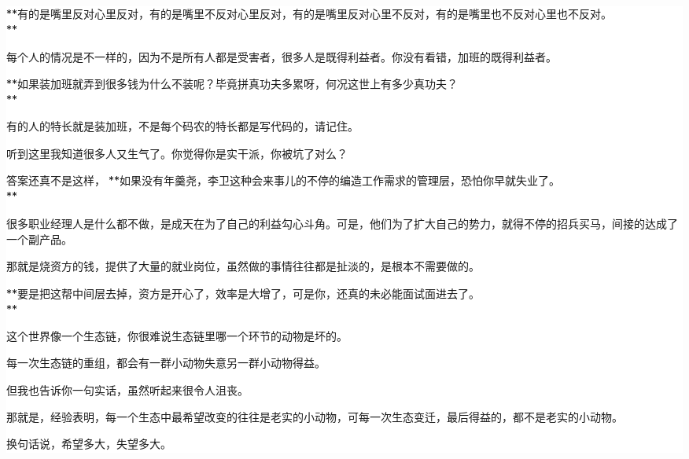 
 **有的是嘴里反对心里反对，有的是嘴里不反对心里反对，有的是嘴里反对心里不反对，有的是嘴里也不反对心里也不反对。  
**

  

每个人的情况是不一样的，因为不是所有人都是受害者，很多人是既得利益者。你没有看错，加班的既得利益者。

  

 **如果装加班就弄到很多钱为什么不装呢？毕竟拼真功夫多累呀，何况这世上有多少真功夫？  
**

  

有的人的特长就是装加班，不是每个码农的特长都是写代码的，请记住。  

  

听到这里我知道很多人又生气了。你觉得你是实干派，你被坑了对么？  

  

答案还真不是这样， **如果没有年羹尧，李卫这种会来事儿的不停的编造工作需求的管理层，恐怕你早就失业了。  
**

  

很多职业经理人是什么都不做，是成天在为了自己的利益勾心斗角。可是，他们为了扩大自己的势力，就得不停的招兵买马，间接的达成了一个副产品。  

  

那就是烧资方的钱，提供了大量的就业岗位，虽然做的事情往往都是扯淡的，是根本不需要做的。

  

 **要是把这帮中间层去掉，资方是开心了，效率是大增了，可是你，还真的未必能面试面进去了。  
**

  

这个世界像一个生态链，你很难说生态链里哪一个环节的动物是坏的。  

  

每一次生态链的重组，都会有一群小动物失意另一群小动物得益。

  

但我也告诉你一句实话，虽然听起来很令人沮丧。

  

那就是，经验表明，每一个生态中最希望改变的往往是老实的小动物，可每一次生态变迁，最后得益的，都不是老实的小动物。

  

换句话说，希望多大，失望多大。

